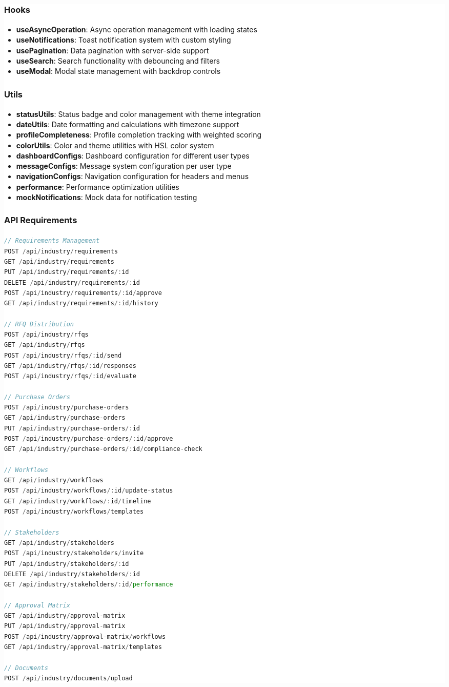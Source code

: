 ### Hooks
- **useAsyncOperation**: Async operation management with loading states
- **useNotifications**: Toast notification system with custom styling
- **usePagination**: Data pagination with server-side support
- **useSearch**: Search functionality with debouncing and filters
- **useModal**: Modal state management with backdrop controls

### Utils
- **statusUtils**: Status badge and color management with theme integration
- **dateUtils**: Date formatting and calculations with timezone support
- **profileCompleteness**: Profile completion tracking with weighted scoring
- **colorUtils**: Color and theme utilities with HSL color system
- **dashboardConfigs**: Dashboard configuration for different user types
- **messageConfigs**: Message system configuration per user type
- **navigationConfigs**: Navigation configuration for headers and menus
- **performance**: Performance optimization utilities
- **mockNotifications**: Mock data for notification testing

### API Requirements
```typescript
// Requirements Management
POST /api/industry/requirements
GET /api/industry/requirements
PUT /api/industry/requirements/:id
DELETE /api/industry/requirements/:id
POST /api/industry/requirements/:id/approve
GET /api/industry/requirements/:id/history

// RFQ Distribution
POST /api/industry/rfqs
GET /api/industry/rfqs
POST /api/industry/rfqs/:id/send
GET /api/industry/rfqs/:id/responses
POST /api/industry/rfqs/:id/evaluate

// Purchase Orders
POST /api/industry/purchase-orders
GET /api/industry/purchase-orders
PUT /api/industry/purchase-orders/:id
POST /api/industry/purchase-orders/:id/approve
GET /api/industry/purchase-orders/:id/compliance-check

// Workflows
GET /api/industry/workflows
POST /api/industry/workflows/:id/update-status
GET /api/industry/workflows/:id/timeline
POST /api/industry/workflows/templates

// Stakeholders
GET /api/industry/stakeholders
POST /api/industry/stakeholders/invite
PUT /api/industry/stakeholders/:id
DELETE /api/industry/stakeholders/:id
GET /api/industry/stakeholders/:id/performance

// Approval Matrix
GET /api/industry/approval-matrix
PUT /api/industry/approval-matrix
POST /api/industry/approval-matrix/workflows
GET /api/industry/approval-matrix/templates

// Documents
POST /api/industry/documents/upload
```
